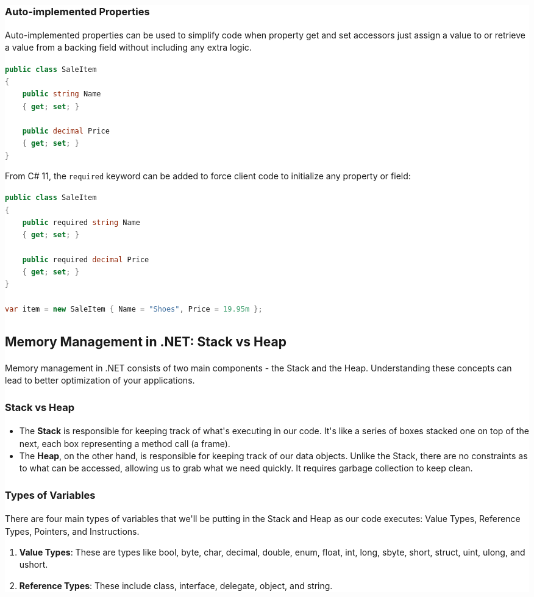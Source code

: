 ### Auto-implemented Properties

Auto-implemented properties can be used to simplify code when property get and set accessors just assign a value to or retrieve a value from a backing field without including any extra logic.

```csharp
public class SaleItem
{
    public string Name
    { get; set; }

    public decimal Price
    { get; set; }
}
```

From C# 11, the `required` keyword can be added to force client code to initialize any property or field:

```csharp
public class SaleItem
{
    public required string Name
    { get; set; }

    public required decimal Price
    { get; set; }
}

var item = new SaleItem { Name = "Shoes", Price = 19.95m };
```

## Memory Management in .NET: Stack vs Heap

Memory management in .NET consists of two main components - the Stack and the Heap. Understanding these concepts can lead to better optimization of your applications.

### Stack vs Heap

- The **Stack** is responsible for keeping track of what's executing in our code. It's like a series of boxes stacked one on top of the next, each box representing a method call (a frame).
- The **Heap**, on the other hand, is responsible for keeping track of our data objects. Unlike the Stack, there are no constraints as to what can be accessed, allowing us to grab what we need quickly. It requires garbage collection to keep clean.

### Types of Variables

There are four main types of variables that we'll be putting in the Stack and Heap as our code executes: Value Types, Reference Types, Pointers, and Instructions.

1. **Value Types**: These are types like bool, byte, char, decimal, double, enum, float, int, long, sbyte, short, struct, uint, ulong, and ushort.

2. **Reference Types**: These include class, interface, delegate, object, and string.
